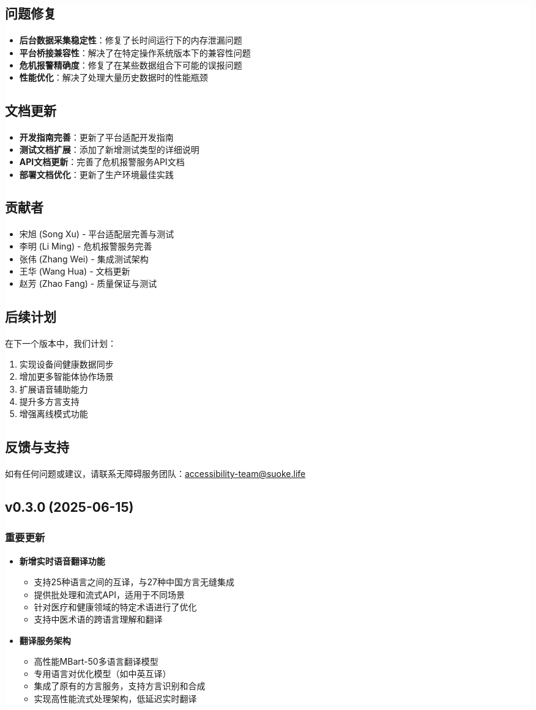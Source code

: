 ## 问题修复

- **后台数据采集稳定性**：修复了长时间运行下的内存泄漏问题
- **平台桥接兼容性**：解决了在特定操作系统版本下的兼容性问题
- **危机报警精确度**：修复了在某些数据组合下可能的误报问题
- **性能优化**：解决了处理大量历史数据时的性能瓶颈

## 文档更新

- **开发指南完善**：更新了平台适配开发指南
- **测试文档扩展**：添加了新增测试类型的详细说明
- **API文档更新**：完善了危机报警服务API文档
- **部署文档优化**：更新了生产环境最佳实践

## 贡献者

- 宋旭 (Song Xu) - 平台适配层完善与测试
- 李明 (Li Ming) - 危机报警服务完善
- 张伟 (Zhang Wei) - 集成测试架构
- 王华 (Wang Hua) - 文档更新
- 赵芳 (Zhao Fang) - 质量保证与测试

## 后续计划

在下一个版本中，我们计划：

1. 实现设备间健康数据同步
2. 增加更多智能体协作场景
3. 扩展语音辅助能力
4. 提升多方言支持
5. 增强离线模式功能

## 反馈与支持

如有任何问题或建议，请联系无障碍服务团队：accessibility-team@suoke.life

## v0.3.0 (2025-06-15)

### 重要更新

- **新增实时语音翻译功能**
  - 支持25种语言之间的互译，与27种中国方言无缝集成
  - 提供批处理和流式API，适用于不同场景
  - 针对医疗和健康领域的特定术语进行了优化
  - 支持中医术语的跨语言理解和翻译

- **翻译服务架构**
  - 高性能MBart-50多语言翻译模型
  - 专用语言对优化模型（如中英互译）
  - 集成了原有的方言服务，支持方言识别和合成
  - 实现高性能流式处理架构，低延迟实时翻译
